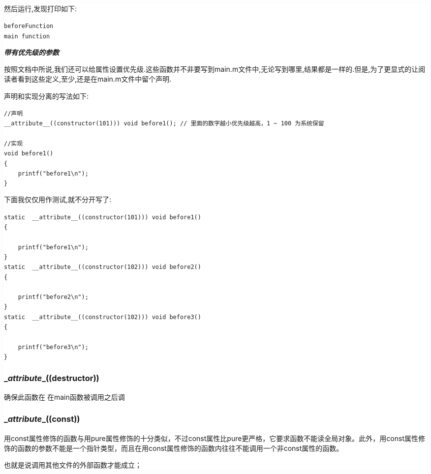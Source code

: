 然后运行,发现打印如下:

```
beforeFunction
main function
```

***带有优先级的参数***

按照文档中所说,我们还可以给属性设置优先级.这些函数并不非要写到main.m文件中,无论写到哪里,结果都是一样的.但是,为了更显式的让阅读者看到这些定义,至少,还是在main.m文件中留个声明.

声明和实现分离的写法如下:

```
//声明
__attribute__((constructor(101))) void before1(); // 里面的数字越小优先级越高，1 ~ 100 为系统保留

//实现
void before1()
{
    printf("before1\n");
}
```

下面我仅仅用作测试,就不分开写了:

```
static  __attribute__((constructor(101))) void before1()
{
    
    printf("before1\n");
}
static  __attribute__((constructor(102))) void before2()
{
    
    printf("before2\n");
}
static  __attribute__((constructor(102))) void before3()
{
    
    printf("before3\n");
}
```



###  \__attribute__((destructor))

确保此函数在 在main函数被调用之后调



### \__attribute__((const))
用const属性修饰的函数与用pure属性修饰的十分类似，不过const属性比pure更严格，它要求函数不能读全局对象。此外，用const属性修饰的函数的参数不能是一个指针类型，而且在用const属性修饰的函数内往往不能调用一个非const属性的函数。

也就是说调用其他文件的外部函数才能成立；
